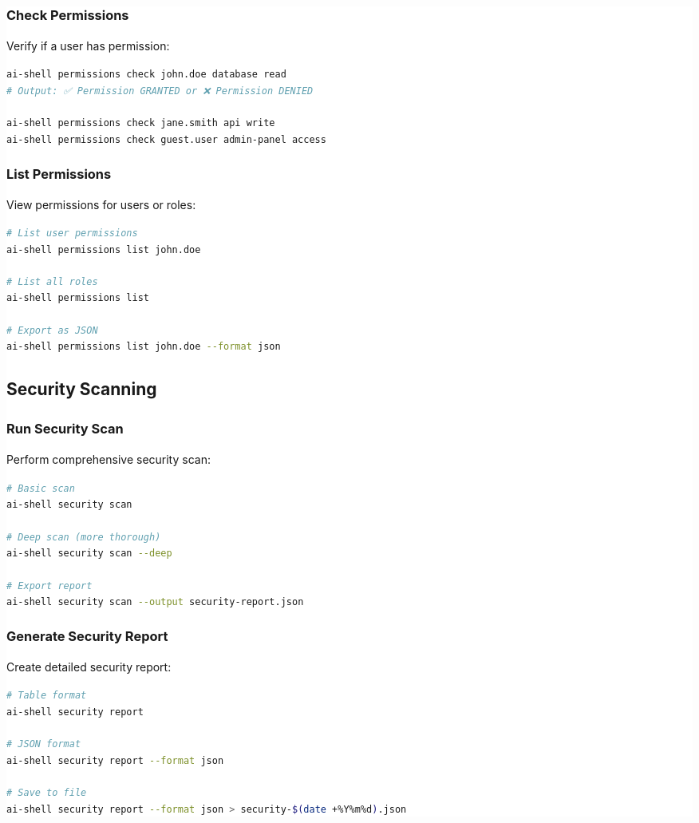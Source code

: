 ### Check Permissions

Verify if a user has permission:

```bash
ai-shell permissions check john.doe database read
# Output: ✅ Permission GRANTED or ❌ Permission DENIED

ai-shell permissions check jane.smith api write
ai-shell permissions check guest.user admin-panel access
```

### List Permissions

View permissions for users or roles:

```bash
# List user permissions
ai-shell permissions list john.doe

# List all roles
ai-shell permissions list

# Export as JSON
ai-shell permissions list john.doe --format json
```

## Security Scanning

### Run Security Scan

Perform comprehensive security scan:

```bash
# Basic scan
ai-shell security scan

# Deep scan (more thorough)
ai-shell security scan --deep

# Export report
ai-shell security scan --output security-report.json
```

### Generate Security Report

Create detailed security report:

```bash
# Table format
ai-shell security report

# JSON format
ai-shell security report --format json

# Save to file
ai-shell security report --format json > security-$(date +%Y%m%d).json
```
